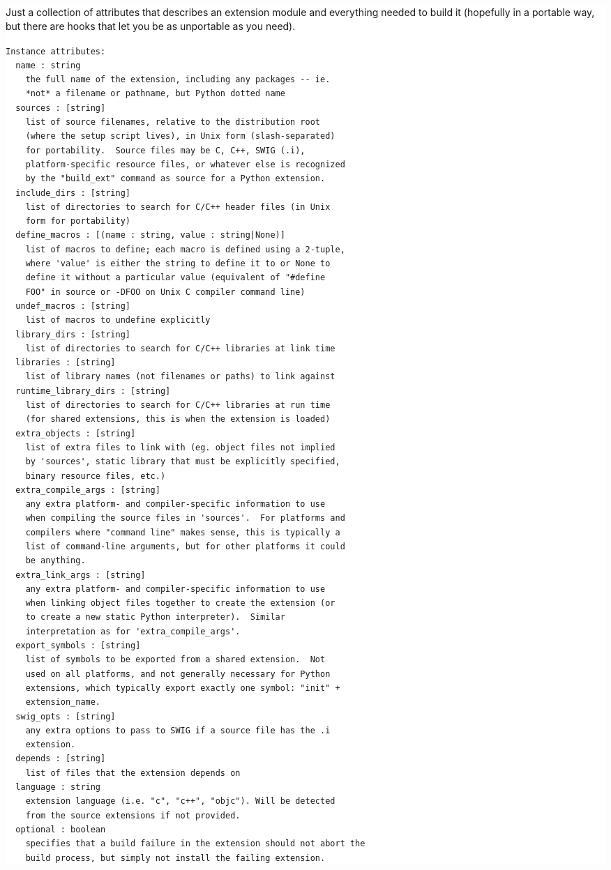 Just a collection of attributes that describes an extension
    module and everything needed to build it (hopefully in a portable
    way, but there are hooks that let you be as unportable as you need).

    Instance attributes:
      name : string
        the full name of the extension, including any packages -- ie.
        *not* a filename or pathname, but Python dotted name
      sources : [string]
        list of source filenames, relative to the distribution root
        (where the setup script lives), in Unix form (slash-separated)
        for portability.  Source files may be C, C++, SWIG (.i),
        platform-specific resource files, or whatever else is recognized
        by the "build_ext" command as source for a Python extension.
      include_dirs : [string]
        list of directories to search for C/C++ header files (in Unix
        form for portability)
      define_macros : [(name : string, value : string|None)]
        list of macros to define; each macro is defined using a 2-tuple,
        where 'value' is either the string to define it to or None to
        define it without a particular value (equivalent of "#define
        FOO" in source or -DFOO on Unix C compiler command line)
      undef_macros : [string]
        list of macros to undefine explicitly
      library_dirs : [string]
        list of directories to search for C/C++ libraries at link time
      libraries : [string]
        list of library names (not filenames or paths) to link against
      runtime_library_dirs : [string]
        list of directories to search for C/C++ libraries at run time
        (for shared extensions, this is when the extension is loaded)
      extra_objects : [string]
        list of extra files to link with (eg. object files not implied
        by 'sources', static library that must be explicitly specified,
        binary resource files, etc.)
      extra_compile_args : [string]
        any extra platform- and compiler-specific information to use
        when compiling the source files in 'sources'.  For platforms and
        compilers where "command line" makes sense, this is typically a
        list of command-line arguments, but for other platforms it could
        be anything.
      extra_link_args : [string]
        any extra platform- and compiler-specific information to use
        when linking object files together to create the extension (or
        to create a new static Python interpreter).  Similar
        interpretation as for 'extra_compile_args'.
      export_symbols : [string]
        list of symbols to be exported from a shared extension.  Not
        used on all platforms, and not generally necessary for Python
        extensions, which typically export exactly one symbol: "init" +
        extension_name.
      swig_opts : [string]
        any extra options to pass to SWIG if a source file has the .i
        extension.
      depends : [string]
        list of files that the extension depends on
      language : string
        extension language (i.e. "c", "c++", "objc"). Will be detected
        from the source extensions if not provided.
      optional : boolean
        specifies that a build failure in the extension should not abort the
        build process, but simply not install the failing extension.
    